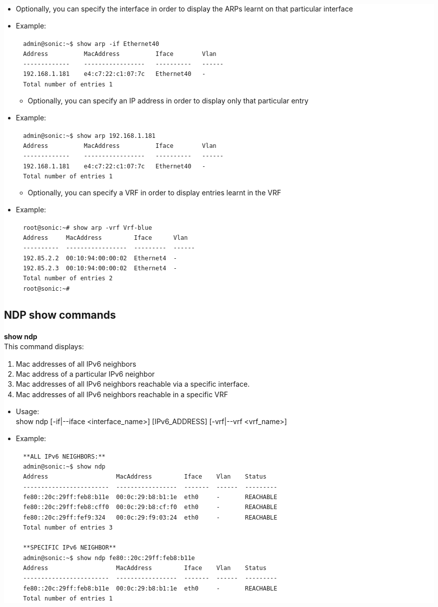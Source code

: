   - Optionally, you can specify the interface in order to display the ARPs learnt on that particular interface


- Example:
  ```
    admin@sonic:~$ show arp -if Ethernet40
    Address          MacAddress          Iface        Vlan
    -------------    -----------------   ----------   ------
    192.168.1.181    e4:c7:22:c1:07:7c   Ethernet40   -
    Total number of entries 1 

  ```

  - Optionally, you can specify an IP address in order to display only that particular entry

- Example:
  ```
    admin@sonic:~$ show arp 192.168.1.181
    Address          MacAddress          Iface        Vlan
    -------------    -----------------   ----------   ------
    192.168.1.181    e4:c7:22:c1:07:7c   Ethernet40   -
    Total number of entries 1 

  ```

  - Optionally, you can specify a VRF in order to display entries learnt in the VRF

- Example:
  ```
    root@sonic:~# show arp -vrf Vrf-blue
    Address     MacAddress         Iface      Vlan
    ----------  -----------------  ---------  ------
    192.85.2.2  00:10:94:00:00:02  Ethernet4  -
    192.85.2.3  00:10:94:00:00:02  Ethernet4  -
    Total number of entries 2
    root@sonic:~#
  ```

## NDP show commands

**show ndp**  
This command displays:
1) Mac addresses of all IPv6 neighbors
2) Mac address of a particular IPv6 neighbor
3) Mac addresses of all IPv6 neighbors reachable via a specific interface.
4) Mac addresses of all IPv6 neighbors reachable in a specific VRF

  - Usage:  
    show ndp [-if|--iface \<interface_name\>] [IPv6_ADDRESS] [-vrf|--vrf \<vrf_name\>]


- Example:
  ```
    **ALL IPv6 NEIGHBORS:**
    admin@sonic:~$ show ndp
    Address                   MacAddress         Iface    Vlan    Status
    ------------------------  -----------------  -------  ------  ---------
    fe80::20c:29ff:feb8:b11e  00:0c:29:b8:b1:1e  eth0     -       REACHABLE
    fe80::20c:29ff:feb8:cff0  00:0c:29:b8:cf:f0  eth0     -       REACHABLE
    fe80::20c:29ff:fef9:324   00:0c:29:f9:03:24  eth0     -       REACHABLE
    Total number of entries 3

    **SPECIFIC IPv6 NEIGHBOR**
    admin@sonic:~$ show ndp fe80::20c:29ff:feb8:b11e
    Address                   MacAddress         Iface    Vlan    Status
    ------------------------  -----------------  -------  ------  ---------
    fe80::20c:29ff:feb8:b11e  00:0c:29:b8:b1:1e  eth0     -       REACHABLE
    Total number of entries 1
  ```